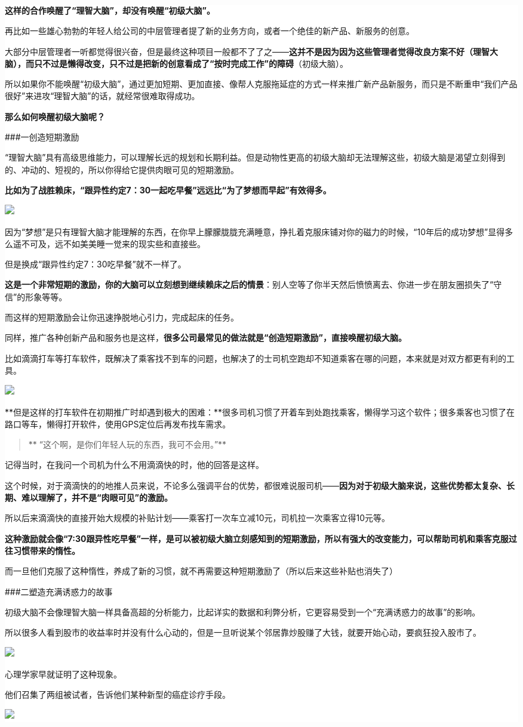 **这样的合作唤醒了“理智大脑”，却没有唤醒“初级大脑”。**

再比如一些雄心勃勃的年轻人给公司的中层管理者提了新的业务方向，或者一个绝佳的新产品、新服务的创意。

大部分中层管理者一听都觉得很兴奋，但是最终这种项目一般都不了了之——**这并不是因为因为这些管理者觉得改良方案不好（理智大脑），而只不过是懒得改变，只不过是把新的创意看成了“按时完成工作”的障碍**（初级大脑）。

所以如果你不能唤醒“初级大脑”，通过更加短期、更加直接、像帮人克服拖延症的方式一样来推广新产品新服务，而只是不断重申“我们产品很好”来进攻“理智大脑”的话，就经常很难取得成功。

**那么如何唤醒初级大脑呢？**

###一创造短期激励

“理智大脑”具有高级思维能力，可以理解长远的规划和长期利益。但是动物性更高的初级大脑却无法理解这些，初级大脑是渴望立刻得到的、冲动的、短视的，所以你得给它提供肉眼可见的短期激励。

**比如为了战胜赖床，“跟异性约定7：30一起吃早餐”远远比“为了梦想而早起”有效得多。**

![](http://mmbiz.qpic.cn/mmbiz/As7mscS0UOBia3VSkhz9n8jjUmTcibs8zqO0QDqsjd47rpsqjRskGKKN0ia9s7icJibcAFLDg5uPL6yuFkNNWG5y56A/640?wx_fmt=jpeg&tp=webp&wxfrom=5&wx_lazy=1)

因为“梦想”是只有理智大脑才能理解的东西，在你早上朦朦胧胧充满睡意，挣扎着克服床铺对你的磁力的时候，“10年后的成功梦想”显得多么遥不可及，远不如美美睡一觉来的现实些和直接些。

但是换成“跟异性约定7：30吃早餐”就不一样了。

**这是一个非常短期的激励，你的大脑可以立刻想到继续赖床之后的情景**：别人空等了你半天然后愤愤离去、你进一步在朋友圈损失了“守信”的形象等等。

而这样的短期激励会让你迅速挣脱地心引力，完成起床的任务。

同样，推广各种创新产品和服务也是这样，**很多公司最常见的做法就是“创造短期激励”，直接唤醒初级大脑。**

比如滴滴打车等打车软件，既解决了乘客找不到车的问题，也解决了的士司机空跑却不知道乘客在哪的问题，本来就是对双方都更有利的工具。

![](http://mmbiz.qpic.cn/mmbiz/As7mscS0UOBia3VSkhz9n8jjUmTcibs8zq88ZJ99EgPGy2SEttGhoXQPNx9TxxohSlMgvlgaFXWelQicSXbp11gtw/640?wx_fmt=jpeg&tp=webp&wxfrom=5&wx_lazy=1)

**但是这样的打车软件在初期推广时却遇到极大的困难：**很多司机习惯了开着车到处跑找乘客，懒得学习这个软件；很多乘客也习惯了在路口等车，懒得打开软件，使用GPS定位后再发布找车需求。

> **
> “这个啊，是你们年轻人玩的东西，我可不会用。”**

记得当时，在我问一个司机为什么不用滴滴快的时，他的回答是这样。

这个时候，对于滴滴快的的地推人员来说，不论多么强调平台的优势，都很难说服司机——**因为对于初级大脑来说，这些优势都太复杂、长期、难以理解了，并不是“肉眼可见”的激励。**

所以后来滴滴快的直接开始大规模的补贴计划——乘客打一次车立减10元，司机拉一次乘客立得10元等。

**这种激励就会像“7:30跟异性吃早餐”一样，是可以被初级大脑立刻感知到的短期激励，所以有强大的改变能力，可以帮助司机和乘客克服过往习惯带来的惰性。**

而一旦他们克服了这种惰性，养成了新的习惯，就不再需要这种短期激励了（所以后来这些补贴也消失了）

###二塑造充满诱惑力的故事

初级大脑不会像理智大脑一样具备高超的分析能力，比起详实的数据和利弊分析，它更容易受到一个“充满诱惑力的故事”的影响。

所以很多人看到股市的收益率时并没有什么心动的，但是一旦听说某个邻居靠炒股赚了大钱，就要开始心动，要疯狂投入股市了。

![](http://mmbiz.qpic.cn/mmbiz/As7mscS0UOBia3VSkhz9n8jjUmTcibs8zqMC4zxBtG0ury52wmwRfQKRysR9tCt6Xo1k2fp9K33MspbdP3bkldnw/640?wx_fmt=jpeg&tp=webp&wxfrom=5&wx_lazy=1)

心理学家早就证明了这种现象。

他们召集了两组被试者，告诉他们某种新型的癌症诊疗手段。

![](http://mmbiz.qpic.cn/mmbiz/As7mscS0UOBia3VSkhz9n8jjUmTcibs8zq59xtiasJH3diccTqDN56ZcEafsSY2t2tu3Cr0uLDfdRo0UUSRBdRIc8w/640?wx_fmt=jpeg&tp=webp&wxfrom=5&wx_lazy=1)
